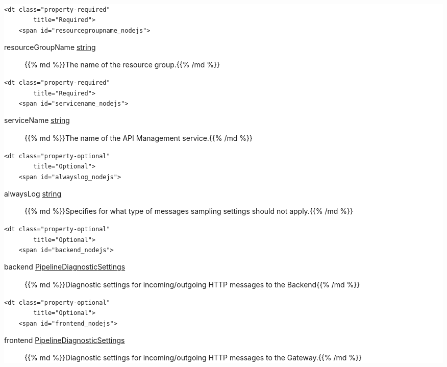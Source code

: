     <dt class="property-required"
            title="Required">
        <span id="resourcegroupname_nodejs">
<a href="#resourcegroupname_nodejs" style="color: inherit; text-decoration: inherit;">resource<wbr>Group<wbr>Name</a>
</span> 
        <span class="property-indicator"></span>
        <span class="property-type"><a href="https://developer.mozilla.org/en-US/docs/Web/JavaScript/Reference/Global_Objects/string">string</a></span>
    </dt>
    <dd>{{% md %}}The name of the resource group.{{% /md %}}</dd>

    <dt class="property-required"
            title="Required">
        <span id="servicename_nodejs">
<a href="#servicename_nodejs" style="color: inherit; text-decoration: inherit;">service<wbr>Name</a>
</span> 
        <span class="property-indicator"></span>
        <span class="property-type"><a href="https://developer.mozilla.org/en-US/docs/Web/JavaScript/Reference/Global_Objects/string">string</a></span>
    </dt>
    <dd>{{% md %}}The name of the API Management service.{{% /md %}}</dd>

    <dt class="property-optional"
            title="Optional">
        <span id="alwayslog_nodejs">
<a href="#alwayslog_nodejs" style="color: inherit; text-decoration: inherit;">always<wbr>Log</a>
</span> 
        <span class="property-indicator"></span>
        <span class="property-type"><a href="https://developer.mozilla.org/en-US/docs/Web/JavaScript/Reference/Global_Objects/string">string</a></span>
    </dt>
    <dd>{{% md %}}Specifies for what type of messages sampling settings should not apply.{{% /md %}}</dd>

    <dt class="property-optional"
            title="Optional">
        <span id="backend_nodejs">
<a href="#backend_nodejs" style="color: inherit; text-decoration: inherit;">backend</a>
</span> 
        <span class="property-indicator"></span>
        <span class="property-type"><a href="#pipelinediagnosticsettings">Pipeline<wbr>Diagnostic<wbr>Settings</a></span>
    </dt>
    <dd>{{% md %}}Diagnostic settings for incoming/outgoing HTTP messages to the Backend{{% /md %}}</dd>

    <dt class="property-optional"
            title="Optional">
        <span id="frontend_nodejs">
<a href="#frontend_nodejs" style="color: inherit; text-decoration: inherit;">frontend</a>
</span> 
        <span class="property-indicator"></span>
        <span class="property-type"><a href="#pipelinediagnosticsettings">Pipeline<wbr>Diagnostic<wbr>Settings</a></span>
    </dt>
    <dd>{{% md %}}Diagnostic settings for incoming/outgoing HTTP messages to the Gateway.{{% /md %}}</dd>
